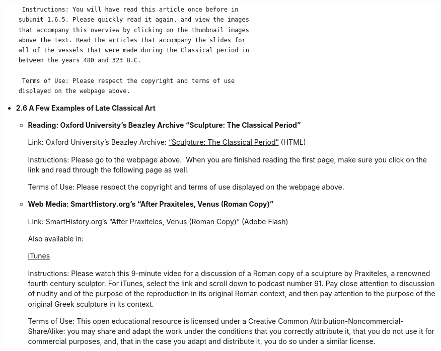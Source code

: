          Instructions: You will have read this article once before in
        subunit 1.6.5. Please quickly read it again, and view the images
        that accompany this overview by clicking on the thumbnail images
        above the text. Read the articles that accompany the slides for
        all of the vessels that were made during the Classical period in
        between the years 480 and 323 B.C.   
           
         Terms of Use: Please respect the copyright and terms of use
        displayed on the webpage above.

-   **2.6 A Few Examples of Late Classical Art**  
    -   **Reading: Oxford University’s Beazley Archive “Sculpture: The
        Classical Period”**

        Link: Oxford University’s Beazley Archive: [“Sculpture: The
        Classical
        Period”](http://www.beazley.ox.ac.uk/sculpture/styles/classical.htm) (HTML)  
           
         Instructions: Please go to the webpage above.  When you are
        finished reading the first page, make sure you click on the
        link and read through the following page as well.  
           
         Terms of Use: Please respect the copyright and terms of use
        displayed on the webpage above.

    -   **Web Media: SmartHistory.org’s “After Praxiteles, Venus (Roman
        Copy)”**

        Link: SmartHistory.org’s “[After Praxiteles, Venus (Roman
        Copy)](http://www.smarthistory.org/after-praxiteles-venus-roman-copy.html)”
        (Adobe Flash)  
           
         Also available in:  

        [iTunes](http://itunes.apple.com/podcast/smarthistory-all-podcasts/id328659747)  
           
         Instructions: Please watch this 9-minute video for a discussion
        of a Roman copy of a sculpture by Praxiteles, a renowned fourth
        century sculptor. For iTunes, select the link and scroll down to
        podcast number 91. Pay close attention to discussion of nudity
        and of the purpose of the reproduction in its original Roman
        context, and then pay attention to the purpose of the original
        Greek sculpture in its context.  
           
         Terms of Use: This open educational resource is licensed under
        a Creative Common Attribution-Noncommercial-ShareAlike: you may
        share and adapt the work under the conditions that you correctly
        attribute it, that you do not use it for commercial purposes,
        and, that in the case you adapt and distribute it, you do so
        under a similar license.
